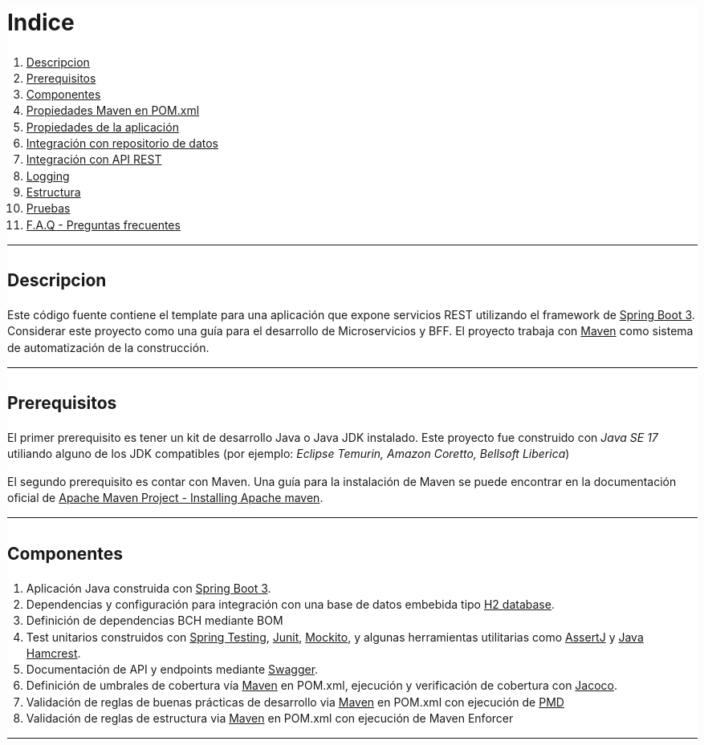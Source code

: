 # Indice

 1. [Descripcion](#descripcion)
 2. [Prerequisitos](#prerequisitos)
 3. [Componentes](#componentes)
 4. [Propiedades Maven en POM.xml](#propiedades-maven-en-pomxml)
 5. [Propiedades de la aplicación](#propiedades-de-la-aplicación)
 6. [Integración con repositorio de datos](#integración-con-repositorio-de-datos)
 7. [Integración con API REST](#integración-con-api-rest)
 8. [Logging](#logging)
 9. [Estructura](#estructura)
10. [Pruebas](#pruebas)
11. [F.A.Q - Preguntas frecuentes](#faq---preguntas-frecuentes)

---
## Descripcion

Este código fuente contiene el template para una aplicación que expone servicios REST utilizando el framework de [Spring Boot 3][spring_boot_url]. Considerar este proyecto como una guía para el desarrollo de Microservicios y BFF.
El proyecto trabaja con [Maven][maven_url] como sistema de automatización de la construcción.

---
## Prerequisitos

El primer prerequisito es tener un kit de desarrollo Java o Java JDK instalado. Este proyecto fue construido con _Java SE 17_ utiliando alguno de los JDK compatibles (por ejemplo: _Eclipse Temurin, Amazon Coretto, Bellsoft Liberica_)

El segundo prerequisito es contar con Maven. Una guía para la instalación de Maven se puede encontrar en la documentación oficial de [Apache Maven Project - Installing Apache maven][maven_install_url].

---
## Componentes

1. Aplicación Java construida con [Spring Boot 3][spring_boot_url].
2. Dependencias y configuración para integración con una base de datos embebida tipo [H2 database][h2_database_url].
3. Definición de dependencias BCH mediante BOM
4. Test unitarios construidos con [Spring Testing][spring_test_url], [Junit][junit_url], [Mockito][mockito_url], y algunas herramientas utilitarias como [AssertJ][assertj_url] y [Java Hamcrest][hamcrest_java_url].
5. Documentación de API y endpoints mediante [Swagger][swagger_url].
6. Definición de umbrales de cobertura vía [Maven][maven_url] en POM.xml, ejecución y verificación de cobertura con [Jacoco][jacoco_url].
7. Validación de reglas de buenas prácticas de desarrollo via [Maven][maven_url] en POM.xml con ejecución de [PMD][pmd_url]
8. Validación de reglas de estructura via [Maven][maven_url] en POM.xml con ejecución de Maven Enforcer

---

[alpine_linux_url]: https://alpinelinux.org/
[assertj_url]: http://joel-costigliola.github.io/assertj/
[docker_ce_url]: https://docs.docker.com/install/
[docker_url]: https://www.docker.com/
[dockerfile_url]: https://docs.docker.com/engine/reference/builder/
[feign_url]: https://spring.io/projects/spring-cloud-openfeign
[feign_reference_url]: https://cloud.spring.io/spring-cloud-openfeign/reference/html/
[h2_database_url]: http://www.h2database.com
[hamcrest_java_url]: http://hamcrest.org/JavaHamcrest/
[hibernate_url]: http://hibernate.org/
[hibernate_url]: https://hibernate.org/
[hikaricp_configuration_url]: https://github.com/brettwooldridge/HikariCP#configuration-knobs-baby
[hikaricp_url]: https://github.com/brettwooldridge/HikariCP
[jacoco_coverage_url]: https://www.eclemma.org/jacoco/trunk/doc/counters.html
[jacoco_url]: https://www.eclemma.org/jacoco/
[java_jdk_jse_url]: https://www.oracle.com/technetwork/java/javase/downloads/index.html
[junit_url]: https://junit.org/
[kubernetes_configmap_url]: https://kubernetes.io/docs/tasks/configure-pod-container/configure-pod-configmap/
[logback_url]: http://logback.qos.ch/
[maven_install_url]: https://maven.apache.org/install.html
[maven_lifecycle_url]: https://maven.apache.org/guides/introduction/introduction-to-the-lifecycle.html
[maven_plugins_url]: https://maven.apache.org/plugins/
[maven_url]: https://maven.apache.org/
[mockito_url]: https://site.mockito.org/
[semver_url]: https://semver.org/
[spring_boot_servers_url]: https://docs.spring.io/spring-boot/docs/2.2.6.RELEASE/reference/html/howto.html#howto-embedded-web-servers
[spring_boot_url]: https://spring.io/projects/spring-boot
[spring_test_url]: https://docs.spring.io/spring/docs/current/spring-framework-reference/testing.html
[springboot_test_context_url]: https://docs.spring.io/spring-framework/docs/current/javadoc-api/org/springframework/test/context/package-summary.html
[springboot_test_web_url]: https://docs.spring.io/spring-framework/docs/current/javadoc-api/org/springframework/test/web/package-summary.html
[swagger_url]: https://swagger.io/
[yaml_specification_url]: https://yaml.org/spec/
[pmd_url]: https://docs.pmd-code.org/latest/